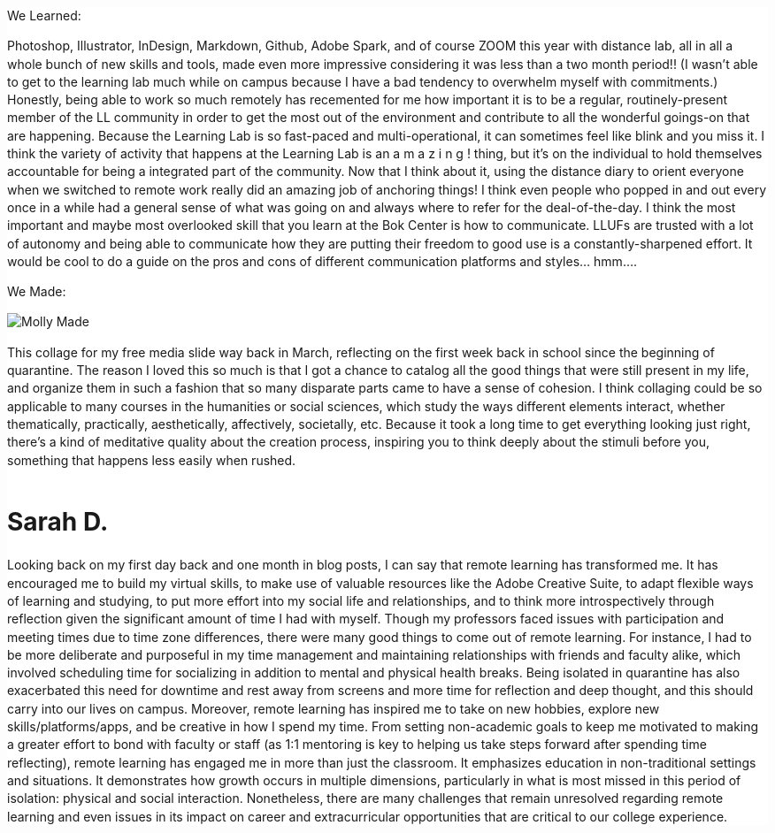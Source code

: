 We Learned:  

Photoshop, Illustrator, InDesign, Markdown, Github, Adobe Spark, and of course ZOOM this year with distance lab, all in all a whole bunch of new skills and tools, made even more impressive considering it was less than a two month period!! 
(I wasn’t able to get to the learning lab much while on campus because I have a bad tendency to overwhelm myself with commitments.) Honestly, being able to work so much remotely has recemented for me how important it is to be a regular, routinely-present member of the LL community in order to get the most out of the environment and contribute to all the wonderful goings-on that are happening. 
Because the Learning Lab is so fast-paced and multi-operational, it can sometimes feel like blink and you miss it. I think the variety of activity that happens at the Learning Lab is an a m a z i n g ! thing, but it’s on the individual to hold themselves accountable for being a integrated part of the community. 
Now that I think about it, using the distance diary to orient everyone when we switched to remote work really did an amazing job of anchoring things! I think even people who popped in and out every once in a while had a general sense of what was going on and always where to refer for the deal-of-the-day. 
I think the most important and maybe most overlooked skill that you learn at the Bok Center is how to communicate. LLUFs are trusted with a lot of autonomy and being able to communicate how they are putting their freedom to good use is a constantly-sharpened effort. It would be cool to do a guide on the pros and cons of different communication platforms and styles… hmm….   

We Made:  

![Molly Made](https://files.slack.com/files-pri/T0HTW3H0V-F013TUK170W/screen_shot_2020-05-20_at_4.53.21_pm.png?pub_secret=1e83bad86c)

This collage for my free media slide way back in March, reflecting on the first week back in school since the beginning of quarantine. The reason I loved this so much is that I got a chance to catalog all the good things that were still present in my life, and organize them in such a fashion that so many disparate parts came to have a sense of cohesion. 
I think collaging could be so applicable to many courses in the humanities or social sciences, which study the ways different elements interact, whether thematically, practically, aesthetically, affectively, societally, etc. Because it took a long time to get everything looking just right, there’s a kind of meditative quality about the creation process, inspiring you to think deeply about the stimuli before you, something that happens less easily when rushed. 





# Sarah D.  

Looking back on my first day back and one month in blog posts, I can say that remote learning has transformed me. It has encouraged me to build my virtual skills, to make use of valuable resources like the Adobe Creative Suite, to adapt flexible ways of learning and studying, to put more effort into my social life and relationships, and to think more introspectively through reflection given the significant amount of time I had with myself. Though my professors faced issues with participation and meeting times due to time zone differences, there were many good things to come out of remote learning. For instance, I had to be more deliberate and purposeful in my time management and maintaining relationships with friends and faculty alike, which involved scheduling time for socializing in addition to mental and physical health breaks. 
Being isolated in quarantine has also exacerbated this need for downtime and rest away from screens and more time for reflection and deep thought, and this should carry into our lives on campus. Moreover, remote learning has inspired me to take on new hobbies, explore new skills/platforms/apps, and be creative in how I spend my time. From setting non-academic goals to keep me motivated to making a greater effort to bond with faculty or staff (as 1:1 mentoring is key to helping us take steps forward after spending time reflecting), remote learning has engaged me in more than just the classroom. 
It emphasizes education in non-traditional settings and situations. It demonstrates how growth occurs in multiple dimensions, particularly in what is most missed in this period of isolation: physical and social interaction. Nonetheless, there are many challenges that remain unresolved regarding remote learning and even issues in its impact on career and extracurricular opportunities that are critical to our college experience.  
